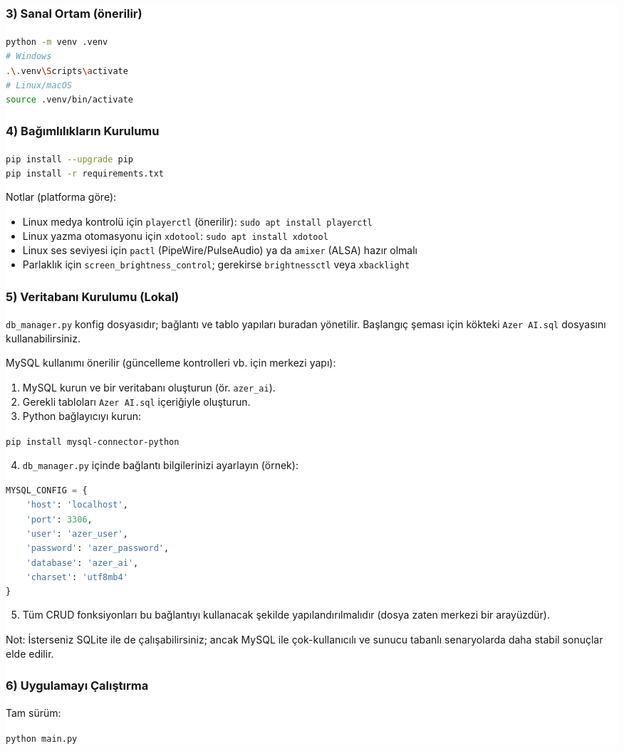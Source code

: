 ### 3) Sanal Ortam (önerilir)
```bash
python -m venv .venv
# Windows
.\.venv\Scripts\activate
# Linux/macOS
source .venv/bin/activate
```

### 4) Bağımlılıkların Kurulumu
```bash
pip install --upgrade pip
pip install -r requirements.txt
```

Notlar (platforma göre):
- Linux medya kontrolü için `playerctl` (önerilir): `sudo apt install playerctl`
- Linux yazma otomasyonu için `xdotool`: `sudo apt install xdotool`
- Linux ses seviyesi için `pactl` (PipeWire/PulseAudio) ya da `amixer` (ALSA) hazır olmalı
- Parlaklık için `screen_brightness_control`; gerekirse `brightnessctl` veya `xbacklight`

### 5) Veritabanı Kurulumu (Lokal)

`db_manager.py` konfig dosyasıdır; bağlantı ve tablo yapıları buradan yönetilir. Başlangıç şeması için kökteki `Azer AI.sql` dosyasını kullanabilirsiniz.

MySQL kullanımı önerilir (güncelleme kontrolleri vb. için merkezi yapı):

1) MySQL kurun ve bir veritabanı oluşturun (ör. `azer_ai`).
2) Gerekli tabloları `Azer AI.sql` içeriğiyle oluşturun.
3) Python bağlayıcıyı kurun:
```bash
pip install mysql-connector-python
```
4) `db_manager.py` içinde bağlantı bilgilerinizi ayarlayın (örnek):
```python
MYSQL_CONFIG = {
    'host': 'localhost',
    'port': 3306,
    'user': 'azer_user',
    'password': 'azer_password',
    'database': 'azer_ai',
    'charset': 'utf8mb4'
}
```
5) Tüm CRUD fonksiyonları bu bağlantıyı kullanacak şekilde yapılandırılmalıdır (dosya zaten merkezi bir arayüzdür).

Not: İsterseniz SQLite ile de çalışabilirsiniz; ancak MySQL ile çok-kullanıcılı ve sunucu tabanlı senaryolarda daha stabil sonuçlar elde edilir.

### 6) Uygulamayı Çalıştırma

Tam sürüm:
```bash
python main.py
```

